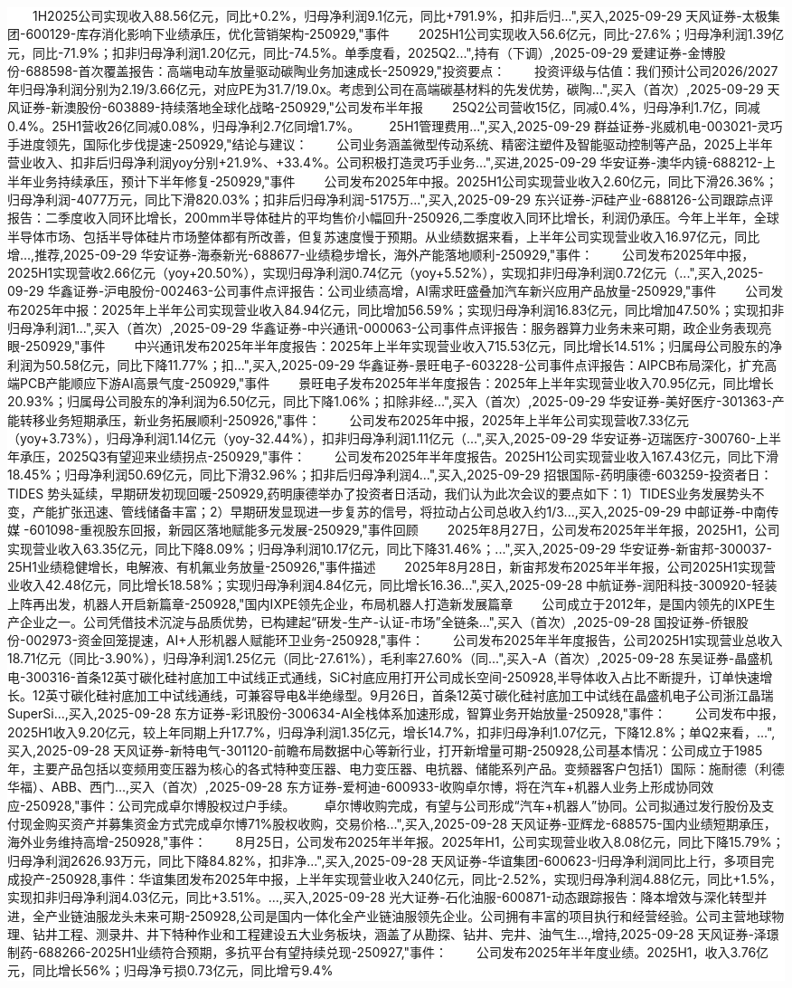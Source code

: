 　　1H2025公司实现收入88.56亿元，同比+0.2%，归母净利润9.1亿元，同比+791.9%，扣非后归...",买入,2025-09-29
天风证券-太极集团-600129-库存消化影响下业绩承压，优化营销架构-250929,"事件
　　2025H1公司实现收入56.6亿元，同比-27.6%；归母净利润1.39亿元，同比-71.9%；扣非归母净利润1.20亿元，同比-74.5%。单季度看，2025Q2...",持有（下调）,2025-09-29
爱建证券-金博股份-688598-首次覆盖报告：高端电动车放量驱动碳陶业务加速成长-250929,"投资要点：
　　投资评级与估值：我们预计公司2026/2027年归母净利润分别为2.19/3.66亿元，对应PE为31.7/19.0x。考虑到公司在高端碳基材料的先发优势，碳陶...",买入（首次）,2025-09-29
天风证券-新澳股份-603889-持续落地全球化战略-250929,"公司发布半年报
　　25Q2公司营收15亿，同减0.4%，归母净利1.7亿，同减0.4%。25H1营收26亿同减0.08%，归母净利2.7亿同增1.7%。
　　25H1管理费用...",买入,2025-09-29
群益证券-兆威机电-003021-灵巧手进度领先，国际化步伐提速-250929,"结论与建议：
　　公司业务涵盖微型传动系统、精密注塑件及智能驱动控制等产品，2025上半年营业收入、扣非后归母净利润yoy分别+21.9%、+33.4%。公司积极打造灵巧手业务...",买进,2025-09-29
华安证券-澳华内镜-688212-上半年业务持续承压，预计下半年修复-250929,"事件
　　公司发布2025年中报。2025H1公司实现营业收入2.60亿元，同比下滑26.36%；归母净利润-4077万元，同比下滑820.03%；扣非后归母净利润-5175万...",买入,2025-09-29
东兴证券-沪硅产业-688126-公司跟踪点评报告：二季度收入同环比增长，200mm半导体硅片的平均售价小幅回升-250926,二季度收入同环比增长，利润仍承压。今年上半年，全球半导体市场、包括半导体硅片市场整体都有所改善，但复苏速度慢于预期。从业绩数据来看，上半年公司实现营业收入16.97亿元，同比增...,推荐,2025-09-29
华安证券-海泰新光-688677-业绩稳步增长，海外产能落地顺利-250929,"事件：
　　公司发布2025年中报，2025H1实现营收2.66亿元（yoy+20.50%），实现归母净利润0.74亿元（yoy+5.52%），实现扣非归母净利润0.72亿元（...",买入,2025-09-29
华鑫证券-沪电股份-002463-公司事件点评报告：公司业绩高增，AI需求旺盛叠加汽车新兴应用产品放量-250929,"事件
　　公司发布2025年中报：2025年上半年公司实现营业收入84.94亿元，同比增加56.59%；实现归母净利润16.83亿元，同比增加47.50%；实现扣非归母净利润1...",买入（首次）,2025-09-29
华鑫证券-中兴通讯-000063-公司事件点评报告：服务器算力业务未来可期，政企业务表现亮眼-250929,"事件
　　中兴通讯发布2025年半年度报告：2025年上半年实现营业收入715.53亿元，同比增长14.51%；归属母公司股东的净利润为50.58亿元，同比下降11.77%；扣...",买入,2025-09-29
华鑫证券-景旺电子-603228-公司事件点评报告：AIPCB布局深化，扩充高端PCB产能顺应下游AI高景气度-250929,"事件
　　景旺电子发布2025年半年度报告：2025年上半年实现营业收入70.95亿元，同比增长20.93%；归属母公司股东的净利润为6.50亿元，同比下降1.06%；扣除非经...",买入（首次）,2025-09-29
华安证券-美好医疗-301363-产能转移业务短期承压，新业务拓展顺利-250926,"事件：
　　公司发布2025年中报，2025年上半年公司实现营收7.33亿元（yoy+3.73%），归母净利润1.14亿元（yoy-32.44%），扣非归母净利润1.11亿元（...",买入,2025-09-29
华安证券-迈瑞医疗-300760-上半年承压，2025Q3有望迎来业绩拐点-250929,"事件：
　　公司发布2025年半年度报告。2025H1公司实现营业收入167.43亿元，同比下滑18.45%；归母净利润50.69亿元，同比下滑32.96%；扣非后归母净利润4...",买入,2025-09-29
招银国际-药明康德-603259-投资者日：TIDES 势头延续，早期研发初现回暖-250929,药明康德举办了投资者日活动，我们认为此次会议的要点如下：1）TIDES业务发展势头不变，产能扩张迅速、管线储备丰富；2）早期研发显现进一步复苏的信号，将拉动占公司总收入约1/3...,买入,2025-09-29
中邮证券-中南传媒 -601098-重视股东回报，新园区落地赋能多元发展-250929,"事件回顾
　　2025年8月27日，公司发布2025年半年报，2025H1，公司实现营业收入63.35亿元，同比下降8.09%；归母净利润10.17亿元，同比下降31.46%；...",买入,2025-09-29
华安证券-新宙邦-300037-25H1业绩稳健增长，电解液、有机氟业务放量-250926,"事件描述
　　2025年8月28日，新宙邦发布2025年半年报，公司2025H1实现营业收入42.48亿元，同比增长18.58%；实现归母净利润4.84亿元，同比增长16.36...",买入,2025-09-28
中航证券-润阳科技-300920-轻装上阵再出发，机器人开启新篇章-250928,"国内IXPE领先企业，布局机器人打造新发展篇章
　　公司成立于2012年，是国内领先的IXPE生产企业之一。公司凭借技术沉淀与品质优势，已构建起“研发-生产-认证-市场”全链条...",买入（首次）,2025-09-28
国投证券-侨银股份-002973-资金回笼提速，AI+人形机器人赋能环卫业务-250928,"事件：
　　公司发布2025年半年度报告，公司2025H1实现营业总收入18.71亿元（同比-3.90%），归母净利润1.25亿元（同比-27.61%），毛利率27.60%（同...",买入-A（首次）,2025-09-28
东吴证券-晶盛机电-300316-首条12英寸碳化硅衬底加工中试线正式通线，SiC衬底应用打开公司成长空间-250928,半导体收入占比不断提升，订单快速增长。12英寸碳化硅衬底加工中试线通线，可兼容导电&半绝缘型。9月26日，首条12英寸碳化硅衬底加工中试线在晶盛机电子公司浙江晶瑞SuperSi...,买入,2025-09-28
东方证券-彩讯股份-300634-AI全栈体系加速形成，智算业务开始放量-250928,"事件：
　　公司发布中报，2025H1收入9.20亿元，较上年同期上升17.7%，归母净利润1.35亿元，增长14.7%，扣非归母净利1.07亿元，下降12.8%；单Q2来看，...",买入,2025-09-28
天风证券-新特电气-301120-前瞻布局数据中心等新行业，打开新增量可期-250928,公司基本情况：公司成立于1985年，主要产品包括以变频用变压器为核心的各式特种变压器、电力变压器、电抗器、储能系列产品。变频器客户包括1）国际：施耐德（利德华福）、ABB、西门...,买入（首次）,2025-09-28
东方证券-爱柯迪-600933-收购卓尔博，将在汽车+机器人业务上形成协同效应-250928,"事件：公司完成卓尔博股权过户手续。
　　卓尔博收购完成，有望与公司形成“汽车+机器人”协同。公司拟通过发行股份及支付现金购买资产并募集资金方式完成卓尔博71%股权收购，交易价格...",买入,2025-09-28
天风证券-亚辉龙-688575-国内业绩短期承压，海外业务维持高增-250928,"事件：
　　8月25日，公司发布2025年半年报。2025年H1，公司实现营业收入8.08亿元，同比下降15.79%；归母净利润2626.93万元，同比下降84.82%，扣非净...",买入,2025-09-28
天风证券-华谊集团-600623-归母净利润同比上行，多项目完成投产-250928,事件：华谊集团发布2025年中报，上半年实现营业收入240亿元，同比-2.52%，实现归母净利润4.88亿元，同比+1.5%，实现扣非归母净利润4.03亿元，同比+3.51%。...,买入,2025-09-28
光大证券-石化油服-600871-动态跟踪报告：降本增效与深化转型并进，全产业链油服龙头未来可期-250928,公司是国内一体化全产业链油服领先企业。公司拥有丰富的项目执行和经营经验。公司主营地球物理、钻井工程、测录井、井下特种作业和工程建设五大业务板块，涵盖了从勘探、钻井、完井、油气生...,增持,2025-09-28
天风证券-泽璟制药-688266-2025H1业绩符合预期，多抗平台有望持续兑现-250927,"事件：
　　公司发布2025年半年度业绩。2025H1，收入3.76亿元，同比增长56%；归母净亏损0.73亿元，同比增亏9.4%